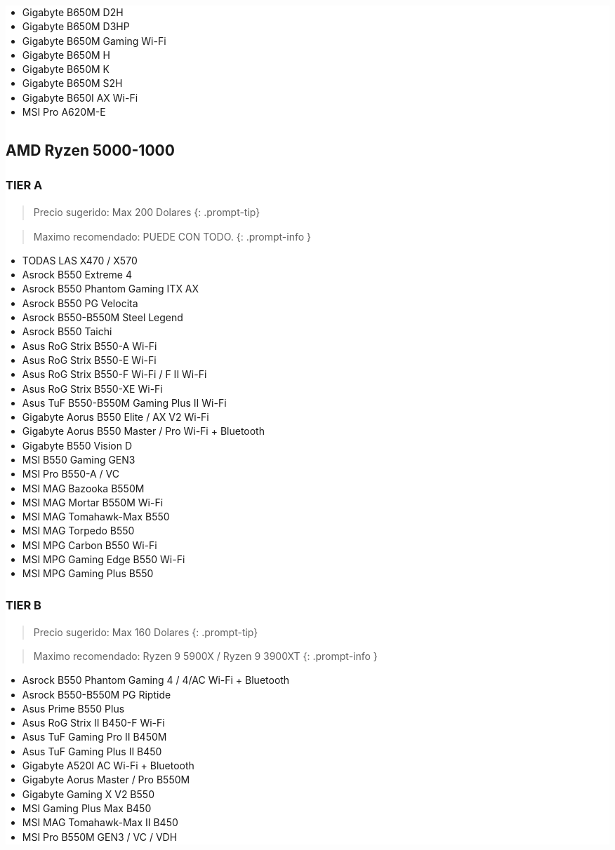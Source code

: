 - Gigabyte B650M D2H
- Gigabyte B650M D3HP
- Gigabyte B650M Gaming Wi-Fi
- Gigabyte B650M H
- Gigabyte B650M K
- Gigabyte B650M S2H
- Gigabyte B650I AX Wi-Fi 
- MSI Pro A620M-E

## AMD Ryzen 5000-1000

### TIER A

> Precio sugerido: Max 200 Dolares
{: .prompt-tip}

>Maximo recomendado: PUEDE CON TODO.
{: .prompt-info }

- TODAS LAS X470 / X570
- Asrock B550 Extreme 4
- Asrock B550 Phantom Gaming ITX AX 
- Asrock B550 PG Velocita
- Asrock B550-B550M Steel Legend
- Asrock B550 Taichi
- Asus RoG Strix B550-A Wi-Fi
- Asus RoG Strix B550-E Wi-Fi
- Asus RoG Strix B550-F Wi-Fi / F II Wi-Fi
- Asus RoG Strix B550-XE Wi-Fi
- Asus TuF B550-B550M Gaming Plus II Wi-Fi
- Gigabyte Aorus B550 Elite / AX V2 Wi-Fi
- Gigabyte Aorus B550 Master / Pro Wi-Fi + Bluetooth
- Gigabyte B550 Vision D 
- MSI B550 Gaming GEN3 
- MSI Pro B550-A / VC 
- MSI MAG Bazooka B550M
- MSI MAG Mortar B550M Wi-Fi
- MSI MAG Tomahawk-Max B550
- MSI MAG Torpedo B550
- MSI MPG Carbon B550 Wi-Fi
- MSI MPG Gaming Edge B550 Wi-Fi
- MSI MPG Gaming Plus B550

### TIER B

> Precio sugerido: Max 160 Dolares
{: .prompt-tip}

>Maximo recomendado: Ryzen 9 5900X / Ryzen 9 3900XT
{: .prompt-info }

- Asrock B550 Phantom Gaming 4 / 4/AC Wi-Fi + Bluetooth
- Asrock B550-B550M PG Riptide
- Asus Prime B550 Plus
- Asus RoG Strix II B450-F Wi-Fi
- Asus TuF Gaming Pro II B450M
- Asus TuF Gaming Plus II B450
- Gigabyte A520I AC Wi-Fi + Bluetooth
- Gigabyte Aorus Master / Pro B550M
- Gigabyte Gaming X V2 B550
- MSI Gaming Plus Max B450
- MSI MAG Tomahawk-Max II B450
- MSI Pro B550M GEN3 / VC / VDH
